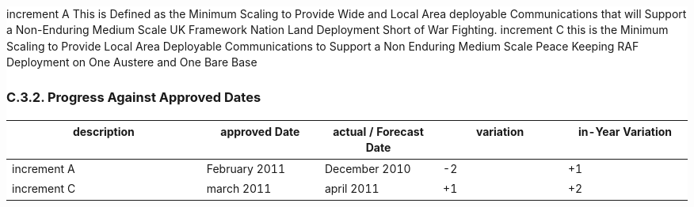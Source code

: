 <tbody>
<tr>
<td>increment A</Td>
<td>
This is Defined as the Minimum Scaling to Provide Wide and Local Area
</Td>
</Tr>
<tr>
<td></Td>
<td>deployable Communications that will Support a Non-Enduring Medium Scale UK Framework Nation Land Deployment Short of War Fighting.</Td>
</Tr>
<tr>
<td>increment C</Td>
<td>this is the Minimum Scaling to Provide Local Area Deployable Communications to Support a Non Enduring Medium Scale Peace Keeping RAF Deployment on One Austere and One Bare Base</Td>
</Tr>
</Tbody>
</Table>

### C.3.2. Progress Against Approved Dates

<table>
<colgroup>
<col Style="Width: 28%" />
<col Style="Width: 17%" />
<col Style="Width: 17%" />
<col Style="Width: 18%" />
<col Style="Width: 18%" />
</Colgroup>
<thead>
<tr>
<th>description</Th>
<th>approved Date</Th>
<th>actual / Forecast Date</Th>
<th>variation</Th>
<th>in-Year Variation</Th>
</Tr>
</Thead>
<tbody>
<tr>
<td>increment A</Td>
<td>
February 2011
</Td>
<td>
December 2010
</Td>
<td>-2</Td>
<td>+1</Td>
</Tr>
<tr>
<td>increment C</Td>
<td>march 2011</Td>
<td>april 2011</Td>
<td>+1</Td>
<td>+2</Td>
</Tr>
</Tbody>
</Table>
